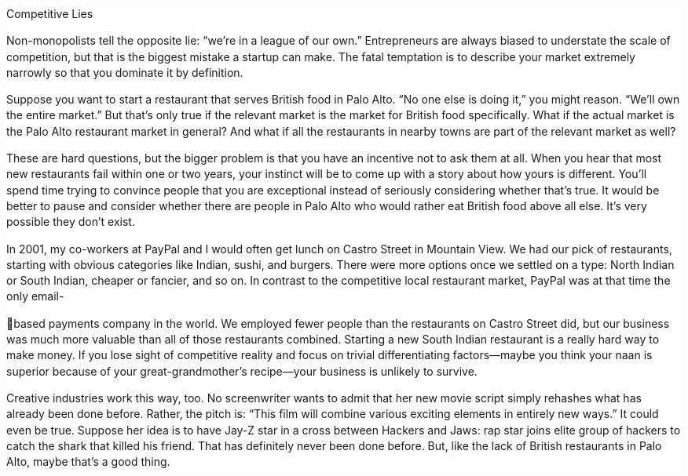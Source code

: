 Competitive Lies

Non-monopolists  tell  the  opposite  lie:  “we’re  in  a  league  of  our  own.” Entrepreneurs  are  always
biased to understate the scale of competition, but that is the biggest mistake a startup can make. The
fatal temptation is to describe your market extremely narrowly so that you dominate it by definition.

Suppose you want to start a restaurant that serves British food in Palo Alto. “No one else is doing
it,” you might reason. “We’ll own the entire market.” But that’s only true if the relevant market is the
market for British food specifically. What if the actual market is the Palo Alto restaurant market in
general? And what if all the restaurants in nearby towns are part of the relevant market as well?

These are hard questions, but the bigger problem is that you have an incentive not to ask them at all.
When you hear that most new restaurants fail within one or two years, your instinct will be to come
up with a story about how yours is different. You’ll spend time trying to convince people that you are
exceptional  instead  of  seriously  considering  whether  that’s  true.  It  would  be  better  to  pause  and
consider whether there are people in Palo Alto who would rather eat British food above all else. It’s
very possible they don’t exist.

In 2001, my co-workers at PayPal and I would often get lunch on Castro Street in Mountain View.
We had our pick of restaurants, starting with obvious categories like Indian, sushi, and burgers. There
were more options once we settled on a type: North Indian or South Indian, cheaper or fancier, and so
on.  In  contrast  to  the  competitive  local  restaurant  market,  PayPal  was  at  that  time  the  only  email-

based  payments  company  in  the  world.  We  employed  fewer  people  than  the  restaurants  on  Castro
Street did, but our business was much more valuable than all of those restaurants combined. Starting a
new  South  Indian  restaurant  is  a  really  hard  way  to  make  money.  If  you  lose  sight  of  competitive
reality and focus on trivial differentiating factors—maybe you think your naan is superior because of
your great-grandmother’s recipe—your business is unlikely to survive.

Creative industries work this way, too. No screenwriter wants to admit that her new movie script
simply  rehashes  what  has  already  been  done  before.  Rather,  the  pitch  is:  “This  film  will  combine
various exciting elements in entirely new ways.” It could even be true. Suppose her idea is to have
Jay-Z  star  in  a  cross  between Hackers  and Jaws:  rap  star  joins  elite  group  of  hackers  to  catch  the
shark that killed his friend. That has definitely never been done before. But, like the lack of British
restaurants in Palo Alto, maybe that’s a good thing.
